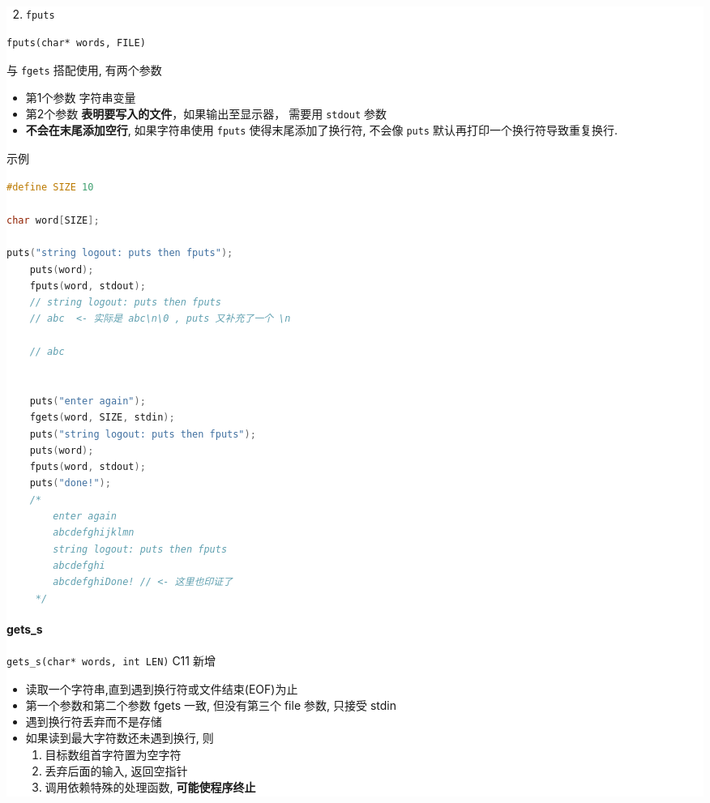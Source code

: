 

2. `fputs`

`fputs(char* words, FILE)`

 与 `fgets` 搭配使用, 有两个参数

- 第1个参数 字符串变量
- 第2个参数 **表明要写入的文件**，如果输出至显示器， 需要用 `stdout` 参数
- **不会在末尾添加空行**, 如果字符串使用 `fputs` 使得末尾添加了换行符, 不会像 `puts` 默认再打印一个换行符导致重复换行.

示例

```c
#define SIZE 10

char word[SIZE];

puts("string logout: puts then fputs");
    puts(word);
    fputs(word, stdout);
    // string logout: puts then fputs
    // abc  <- 实际是 abc\n\0 , puts 又补充了一个 \n 

    // abc


    puts("enter again");
    fgets(word, SIZE, stdin);
    puts("string logout: puts then fputs");
    puts(word);
    fputs(word, stdout);
    puts("done!");
    /* 
        enter again
        abcdefghijklmn
        string logout: puts then fputs
        abcdefghi
        abcdefghiDone! // <- 这里也印证了
     */
```



#### gets_s

`gets_s(char* words, int LEN)` C11 新增

- 读取一个字符串,直到遇到换行符或文件结束(EOF)为止
- 第一个参数和第二个参数 fgets 一致, 但没有第三个 file 参数, 只接受 stdin
- 遇到换行符丢弃而不是存储
- 如果读到最大字符数还未遇到换行, 则
  1. 目标数组首字符置为空字符
  2. 丢弃后面的输入, 返回空指针
  3. 调用依赖特殊的处理函数, **可能使程序终止**
